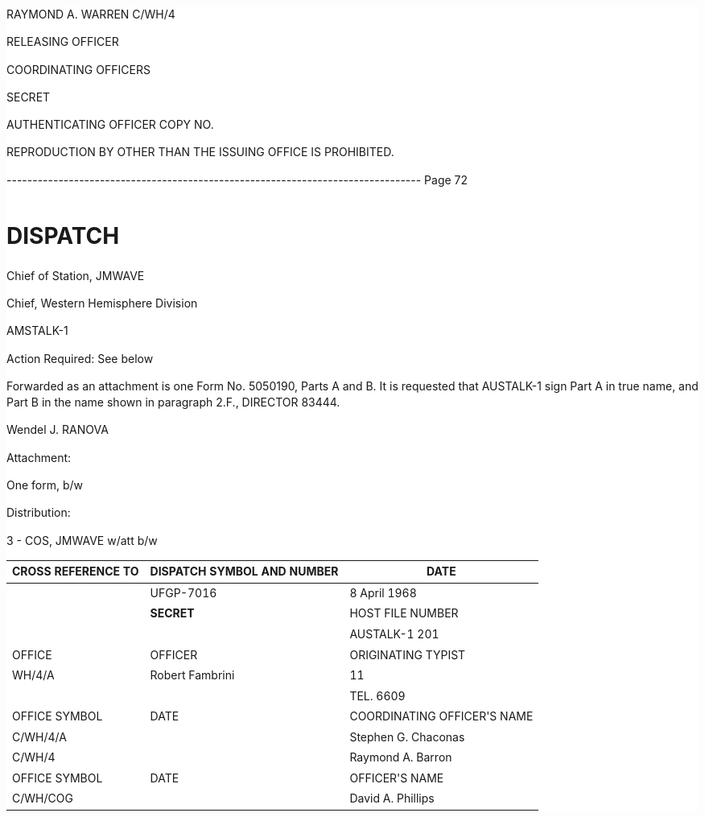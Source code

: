 RAYMOND A. WARREN
C/WH/4

RELEASING OFFICER

COORDINATING OFFICERS

SECRET

AUTHENTICATING OFFICER
COPY NO.

REPRODUCTION BY OTHER THAN THE ISSUING OFFICE IS PROHIBITED.


-------------------------------------------------------------------------------- Page 72

# DISPATCH

Chief of Station, JMWAVE

Chief, Western Hemisphere Division

AMSTALK-1

Action Required: See below

Forwarded as an attachment is one Form No. 5050190, Parts A and B. It is requested that AUSTALK-1 sign Part A in true name, and Part B in the name shown in paragraph 2.F., DIRECTOR 83444.

Wendel J. RANOVA

Attachment:

One form, b/w

Distribution:

3 - COS, JMWAVE w/att b/w


| CROSS REFERENCE TO | DISPATCH SYMBOL AND NUMBER | DATE                        |
| ------------------ | -------------------------- | --------------------------- |
|                    | UFGP-7016                  | 8 April 1968                |
|                    | **SECRET**                 | HOST FILE NUMBER            |
|                    |                            | AUSTALK-1 201               |
| OFFICE             | OFFICER                    | ORIGINATING TYPIST          |
| WH/4/A             | Robert Fambrini            | 11                          |
|                    |                            | TEL. 6609                   |
| OFFICE SYMBOL      | DATE                       | COORDINATING OFFICER'S NAME |
| C/WH/4/A           |                            | Stephen G. Chaconas         |
| C/WH/4             |                            | Raymond A. Barron           |
| OFFICE SYMBOL      | DATE                       | OFFICER'S NAME              |
| C/WH/COG           |                            | David A. Phillips           |
